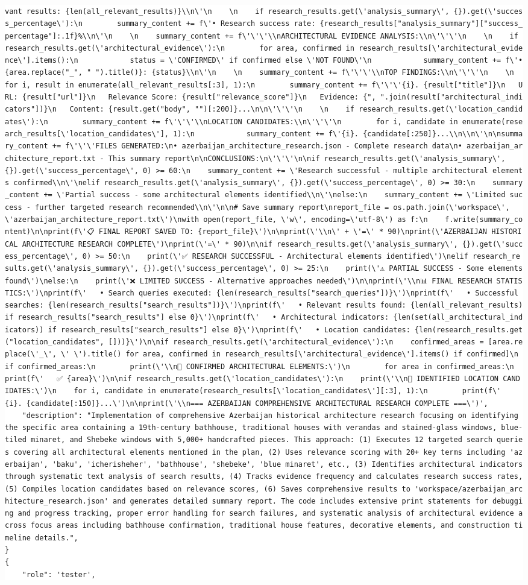 ```
vant results: {len(all_relevant_results)}\\n\'\n    \n    if research_results.get(\'analysis_summary\', {}).get(\'success_percentage\'):\n        summary_content += f\'• Research success rate: {research_results["analysis_summary"]["success_percentage"]:.1f}%\\n\'\n    \n    summary_content += f\'\'\'\\nARCHITECTURAL EVIDENCE ANALYSIS:\\n\'\'\'\n    \n    if research_results.get(\'architectural_evidence\'):\n        for area, confirmed in research_results[\'architectural_evidence\'].items():\n            status = \'CONFIRMED\' if confirmed else \'NOT FOUND\'\n            summary_content += f\'• {area.replace("_", " ").title()}: {status}\\n\'\n    \n    summary_content += f\'\'\'\\nTOP FINDINGS:\\n\'\'\'\n    \n    for i, result in enumerate(all_relevant_results[:3], 1):\n        summary_content += f\'\'\'{i}. {result["title"]}\n   URL: {result["url"]}\n   Relevance Score: {result["relevance_score"]}\n   Evidence: {", ".join(result["architectural_indicators"])}\n   Content: {result.get("body", "")[:200]}...\n\n\'\'\'\n    \n    if research_results.get(\'location_candidates\'):\n        summary_content += f\'\'\'\\nLOCATION CANDIDATES:\\n\'\'\'\n        for i, candidate in enumerate(research_results[\'location_candidates\'], 1):\n            summary_content += f\'{i}. {candidate[:250]}...\\n\\n\'\n\nsummary_content += f\'\'\'FILES GENERATED:\n• azerbaijan_architecture_research.json - Complete research data\n• azerbaijan_architecture_report.txt - This summary report\n\nCONCLUSIONS:\n\'\'\'\n\nif research_results.get(\'analysis_summary\', {}).get(\'success_percentage\', 0) >= 60:\n    summary_content += \'Research successful - multiple architectural elements confirmed\\n\'\nelif research_results.get(\'analysis_summary\', {}).get(\'success_percentage\', 0) >= 30:\n    summary_content += \'Partial success - some architectural elements identified\\n\'\nelse:\n    summary_content += \'Limited success - further targeted research recommended\\n\'\n\n# Save summary report\nreport_file = os.path.join(\'workspace\', \'azerbaijan_architecture_report.txt\')\nwith open(report_file, \'w\', encoding=\'utf-8\') as f:\n    f.write(summary_content)\n\nprint(f\'📋 FINAL REPORT SAVED TO: {report_file}\')\n\nprint(\'\\n\' + \'=\' * 90)\nprint(\'AZERBAIJAN HISTORICAL ARCHITECTURE RESEARCH COMPLETE\')\nprint(\'=\' * 90)\n\nif research_results.get(\'analysis_summary\', {}).get(\'success_percentage\', 0) >= 50:\n    print(\'✅ RESEARCH SUCCESSFUL - Architectural elements identified\')\nelif research_results.get(\'analysis_summary\', {}).get(\'success_percentage\', 0) >= 25:\n    print(\'⚠️ PARTIAL SUCCESS - Some elements found\')\nelse:\n    print(\'❌ LIMITED SUCCESS - Alternative approaches needed\')\n\nprint(\'\\n📊 FINAL RESEARCH STATISTICS:\')\nprint(f\'   • Search queries executed: {len(research_results["search_queries"])}\')\nprint(f\'   • Successful searches: {len(research_results["search_results"])}\')\nprint(f\'   • Relevant results found: {len(all_relevant_results) if research_results["search_results"] else 0}\')\nprint(f\'   • Architectural indicators: {len(set(all_architectural_indicators)) if research_results["search_results"] else 0}\')\nprint(f\'   • Location candidates: {len(research_results.get("location_candidates", []))}\')\n\nif research_results.get(\'architectural_evidence\'):\n    confirmed_areas = [area.replace(\'_\', \' \').title() for area, confirmed in research_results[\'architectural_evidence\'].items() if confirmed]\n    if confirmed_areas:\n        print(\'\\n🎯 CONFIRMED ARCHITECTURAL ELEMENTS:\')\n        for area in confirmed_areas:\n            print(f\'   ✅ {area}\')\n\nif research_results.get(\'location_candidates\'):\n    print(\'\\n📍 IDENTIFIED LOCATION CANDIDATES:\')\n    for i, candidate in enumerate(research_results[\'location_candidates\'][:3], 1):\n        print(f\'   {i}. {candidate[:150]}...\')\n\nprint(\'\\n=== AZERBAIJAN COMPREHENSIVE ARCHITECTURAL RESEARCH COMPLETE ===\')',
    "description": "Implementation of comprehensive Azerbaijan historical architecture research focusing on identifying the specific area containing a 19th-century bathhouse, traditional houses with verandas and stained-glass windows, blue-tiled minaret, and Shebeke windows with 5,000+ handcrafted pieces. This approach: (1) Executes 12 targeted search queries covering all architectural elements mentioned in the plan, (2) Uses relevance scoring with 20+ key terms including 'azerbaijan', 'baku', 'icherisheher', 'bathhouse', 'shebeke', 'blue minaret', etc., (3) Identifies architectural indicators through systematic text analysis of search results, (4) Tracks evidence frequency and calculates research success rates, (5) Compiles location candidates based on relevance scores, (6) Saves comprehensive results to 'workspace/azerbaijan_architecture_research.json' and generates detailed summary report. The code includes extensive print statements for debugging and progress tracking, proper error handling for search failures, and systematic analysis of architectural evidence across focus areas including bathhouse confirmation, traditional house features, decorative elements, and construction timeline details.",
}
{
    "role": 'tester',
```